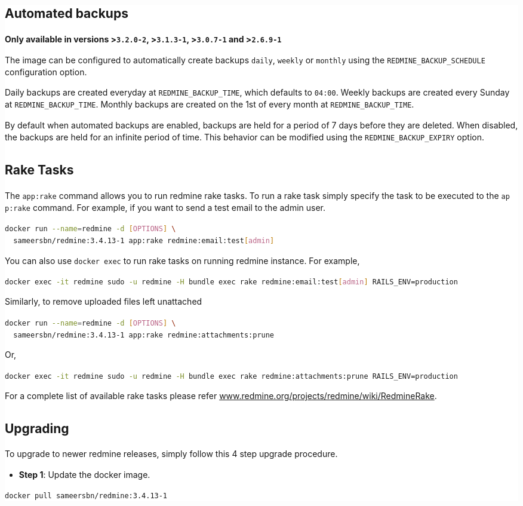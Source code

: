 ## Automated backups

**Only available in versions >`3.2.0-2`, >`3.1.3-1`, >`3.0.7-1` and >`2.6.9-1`**

The image can be configured to automatically create backups `daily`, `weekly` or `monthly` using the `REDMINE_BACKUP_SCHEDULE` configuration option.

Daily backups are created everyday at `REDMINE_BACKUP_TIME`, which defaults to `04:00`. Weekly backups are created every Sunday at `REDMINE_BACKUP_TIME`. Monthly backups are created on the 1st of every month at `REDMINE_BACKUP_TIME`.

By default when automated backups are enabled, backups are held for a period of 7 days before they are deleted. When disabled, the backups are held for an infinite period of time. This behavior can be modified using the `REDMINE_BACKUP_EXPIRY` option.

## Rake Tasks

The `app:rake` command allows you to run redmine rake tasks. To run a rake task simply specify the task to be executed to the `app:rake` command. For example, if you want to send a test email to the admin user.

```bash
docker run --name=redmine -d [OPTIONS] \
  sameersbn/redmine:3.4.13-1 app:rake redmine:email:test[admin]
```

You can also use `docker exec` to run rake tasks on running redmine instance. For example,

```bash
docker exec -it redmine sudo -u redmine -H bundle exec rake redmine:email:test[admin] RAILS_ENV=production
```

Similarly, to remove uploaded files left unattached

```bash
docker run --name=redmine -d [OPTIONS] \
  sameersbn/redmine:3.4.13-1 app:rake redmine:attachments:prune
```

Or,

```bash
docker exec -it redmine sudo -u redmine -H bundle exec rake redmine:attachments:prune RAILS_ENV=production
```

For a complete list of available rake tasks please refer www.redmine.org/projects/redmine/wiki/RedmineRake.

## Upgrading

To upgrade to newer redmine releases, simply follow this 4 step upgrade procedure.

- **Step 1**: Update the docker image.

```bash
docker pull sameersbn/redmine:3.4.13-1
```
